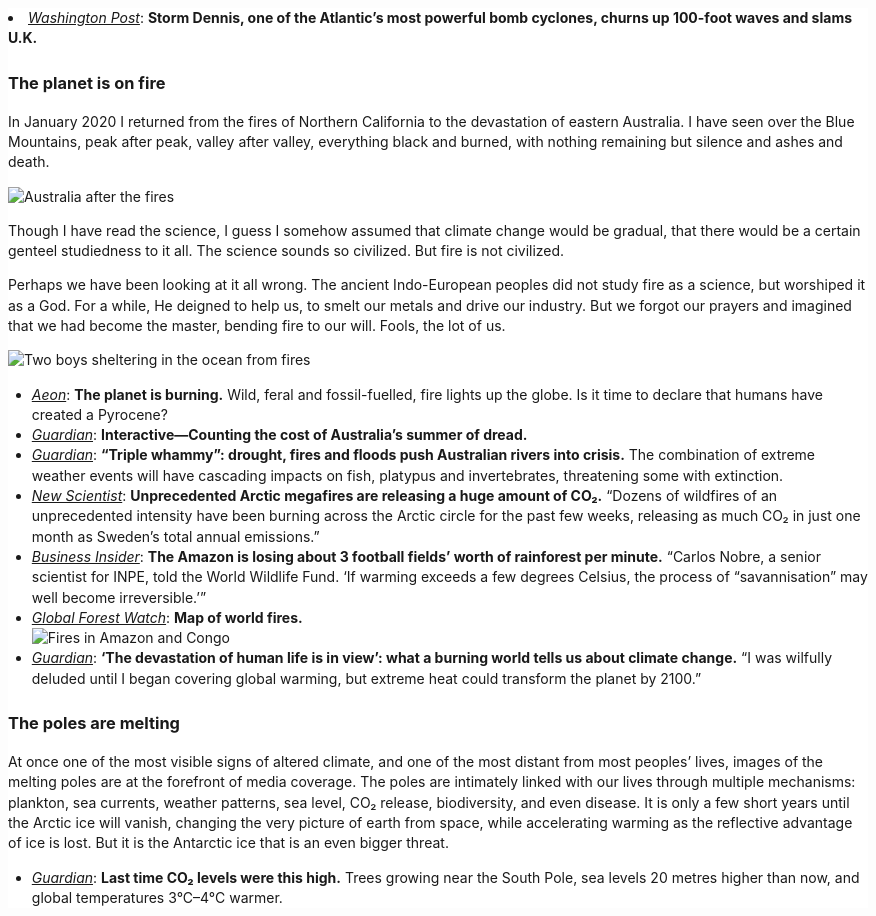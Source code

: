 <li><cite><a href="https://www.washingtonpost.com/">Washington Post</a></cite>: <b>Storm Dennis, one of the Atlantic’s most powerful bomb cyclones, churns up 100-foot waves and slams U.K.</b></li>
</ul>
<h3 id="theplanetisonfireHeader">The planet is on fire</h3>
<p>In January 2020 I returned from the fires of Northern California to the devastation of eastern Australia. I have seen over the Blue Mountains, peak after peak, valley after valley, everything black and burned, with nothing remaining but silence and ashes and death.</p>
<img alt="Australia after the fires" src="https://img-s-msn-com.akamaized.net/tenant/amp/entityid/BBZ15Wz.img">
<p>Though I have read the science, I guess I somehow assumed that climate change would be gradual, that there would be a certain genteel studiedness to it all. The science sounds so civilized. But fire is not civilized.</p>
<p>Perhaps we have been looking at it all wrong. The ancient Indo-European peoples did not study fire as a science, but worshiped it as a God. For a while, He deigned to help us, to smelt our metals and drive our industry. But we forgot our prayers and imagined that we had become the master, bending fire to our will. Fools, the lot of us.</p>
<img alt="Two boys sheltering in the ocean from fires" src="https://i.redd.it/zp3yku8ekwv31.png">
<ul class="loose-list">
<li><cite><a href="https://aeon.co/essays/the-planet-is-burning-around-us-is-it-time-to-declare-the-pyrocene">Aeon</a></cite>: <b>The planet is burning.</b> Wild, feral and fossil-fuelled, fire lights up the globe. Is it time to declare that humans have created a Pyrocene?</li>
<li><cite><a href="https://www.theguardian.com/environment/ng-interactive/2020/feb/11/counting-the-cost-of-australias-summer-of-dread">Guardian</a></cite>: <b>Interactive—Counting the cost of Australia’s summer of dread.</b></li>
<li><cite><a href="https://www.theguardian.com/environment/2020/feb/12/triple-whammy-hits-push-australian-rivers-crisis">Guardian</a></cite>: <b>“Triple whammy”: drought, fires and floods push Australian rivers into crisis.</b> The combination of extreme weather events will have cascading impacts on fish, platypus and invertebrates, threatening some with extinction.</li>
<li><cite><a href="https://www.newscientist.com/article/2208610-unprecedented-arctic-megafires-are-releasing-a-huge-amount-of-CO₂/">New Scientist</a></cite>: <b>Unprecedented Arctic megafires are releasing a huge amount of CO₂.</b> “Dozens of wildfires of an unprecedented intensity have been burning across the Arctic circle for the past few weeks, releasing as much CO₂ in just one month as Sweden’s total annual emissions.”</li>
<li><cite><a href="https://www.businessinsider.com/amazon-losing-3-football-fields-worth-of-rainforest-per-minute-2019-8?IR=T">Business Insider</a></cite>: <b>The Amazon is losing about 3 football fields’ worth of rainforest per minute.</b> “Carlos Nobre, a senior scientist for INPE, told the World Wildlife Fund. ‘If warming exceeds a few degrees Celsius, the process of “savannisation” may well become irreversible.’”</li>
<li><cite><a href="https://fires.globalforestwatch.org/map/">Global Forest Watch</a></cite>: <b>Map of world fires.</b><br>
<img alt="Fires in Amazon and Congo" src="https://miro.medium.com/max/1862/1*NgzKsgdtpmeVjhvAiAjwVA.png"></li>
<li><cite><a href="https://www.theguardian.com/environment/2019/feb/02/the-devastation-of-human-life-is-in-view-what-a-burning-world-tells-us-about-climate-change-global-warming">Guardian</a></cite>: <b>‘The devastation of human life is in view’: what a burning world tells us about climate change.</b> “I was wilfully deluded until I began covering global warming, but extreme heat could transform the planet by 2100.”</li>
</ul>
<h3 id="thepolesaremeltingHeader">The poles are melting</h3>
<p>At once one of the most visible signs of altered climate, and one of the most distant from most peoples’ lives, images of the melting poles are at the forefront of media coverage. The poles are intimately linked with our lives through multiple mechanisms: plankton, sea currents, weather patterns, sea level, CO₂ release, biodiversity, and even disease. It is only a few short years until the Arctic ice will vanish, changing the very picture of earth from space, while accelerating warming as the reflective advantage of ice is lost. But it is the Antarctic ice that is an even bigger threat.</p>
<ul class="loose-list">
<li><cite><a href="https://www.theguardian.com/science/2019/apr/03/south-pole-tree-fossils-indicate-impact-of-climate-change">Guardian</a></cite>: <b>Last time CO₂ levels were this high.</b> Trees growing near the South Pole, sea levels 20 metres higher than now, and global temperatures 3°C–4°C warmer.</li>